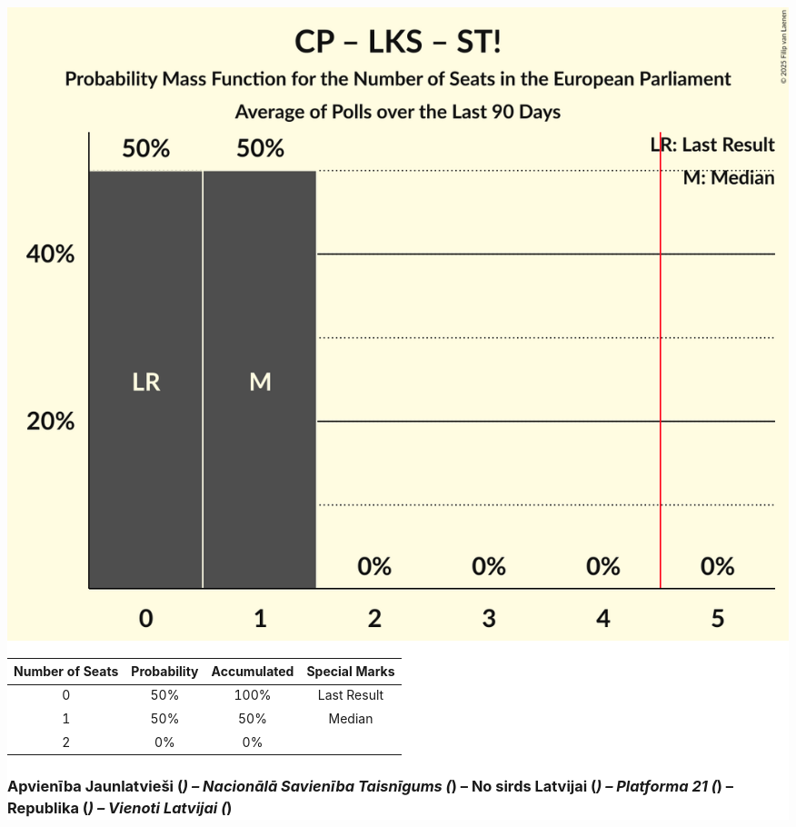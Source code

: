 ![Graph with seats probability mass function not yet produced](average-2025-08-31-coalitions-seats-pmf-cp–lks–st.png "Seats Probability Mass Function")

| Number of Seats | Probability | Accumulated | Special Marks |
|:---------------:|:-----------:|:-----------:|:-------------:|
| 0 | 50% | 100% | Last Result |
| 1 | 50% | 50% | Median |
| 2 | 0% | 0% |  |

### Apvienība Jaunlatvieši (*) – Nacionālā Savienība Taisnīgums (*) – No sirds Latvijai (*) – Platforma 21 (*) – Republika (*) – Vienoti Latvijai (*)
